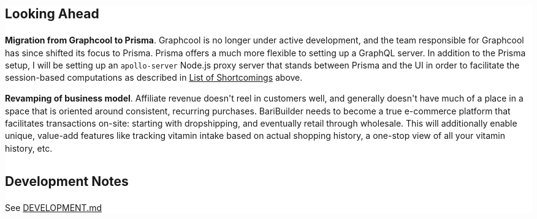 ## Looking Ahead

**Migration from Graphcool to Prisma**. Graphcool is no longer under active development, and the team responsible for Graphcool has since shifted its focus to Prisma. Prisma offers a much more flexible to setting up a GraphQL server. In addition to the Prisma setup, I will be setting up an `apollo-server` Node.js proxy server that stands between Prisma and the UI in order to facilitate the session-based computations as described in [List of Shortcomings](#list-of-shortcomings) above.

**Revamping of business model**. Affiliate revenue doesn't reel in customers well, and generally doesn't have much of a place in a space that is oriented around consistent, recurring purchases. BariBuilder needs to become a true e-commerce platform that facilitates transactions on-site: starting with dropshipping, and eventually retail through wholesale. This will additionally enable unique, value-add features like tracking vitamin intake based on actual shopping history, a one-stop view of all your vitamin history, etc.

## Development Notes

See [DEVELOPMENT.md](DEVELOPMENT.md)

